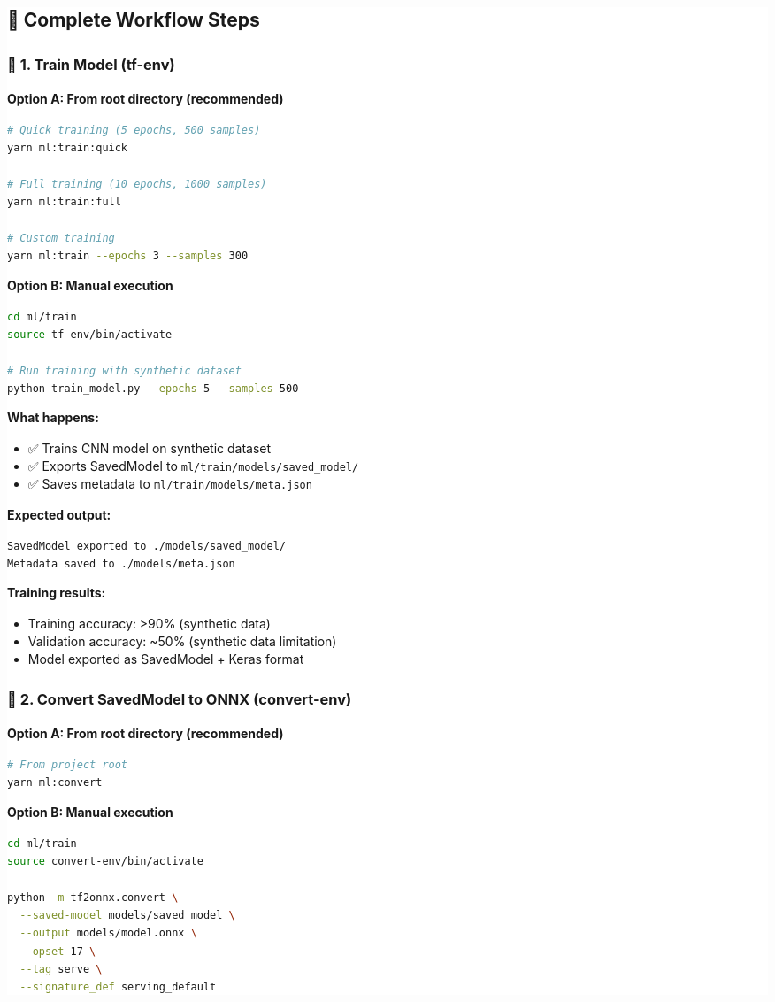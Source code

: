 ## 🚀 **Complete Workflow Steps**

### 🎯 **1. Train Model (tf-env)**

**Option A: From root directory (recommended)**
```bash
# Quick training (5 epochs, 500 samples)
yarn ml:train:quick

# Full training (10 epochs, 1000 samples)
yarn ml:train:full

# Custom training
yarn ml:train --epochs 3 --samples 300
```

**Option B: Manual execution**
```bash
cd ml/train
source tf-env/bin/activate

# Run training with synthetic dataset
python train_model.py --epochs 5 --samples 500
```

**What happens:**
- ✅ Trains CNN model on synthetic dataset
- ✅ Exports SavedModel to `ml/train/models/saved_model/`
- ✅ Saves metadata to `ml/train/models/meta.json`

**Expected output:**
```
SavedModel exported to ./models/saved_model/
Metadata saved to ./models/meta.json
```

**Training results:**
- Training accuracy: >90% (synthetic data)
- Validation accuracy: ~50% (synthetic data limitation)
- Model exported as SavedModel + Keras format

### 🔄 **2. Convert SavedModel to ONNX (convert-env)**

**Option A: From root directory (recommended)**
```bash
# From project root
yarn ml:convert
```

**Option B: Manual execution**
```bash
cd ml/train
source convert-env/bin/activate

python -m tf2onnx.convert \
  --saved-model models/saved_model \
  --output models/model.onnx \
  --opset 17 \
  --tag serve \
  --signature_def serving_default
```

